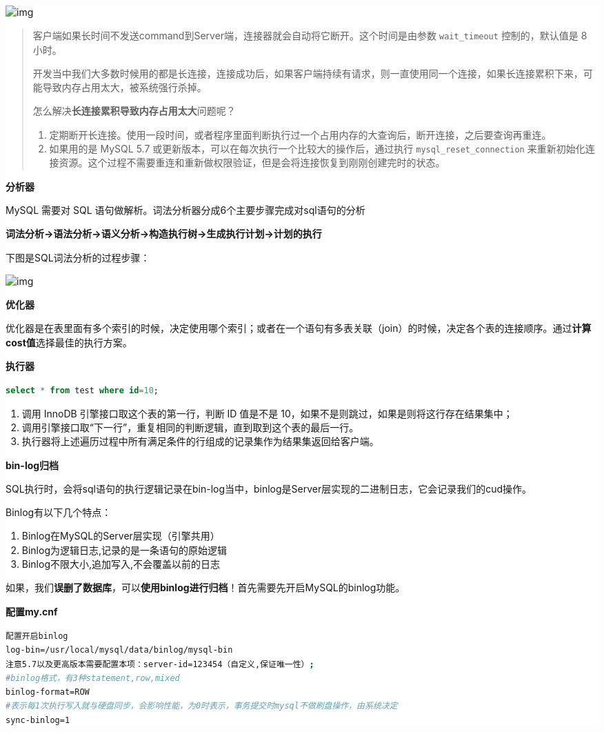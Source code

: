 ![img](https://wwp-study-notes.oss-cn-nanjing.aliyuncs.com/imgs/MySQL/12632.png)

> 客户端如果长时间不发送command到Server端，连接器就会自动将它断开。这个时间是由参数 `wait_timeout` 控制的，默认值是 8 小时。
>
> 开发当中我们大多数时候用的都是长连接，连接成功后，如果客户端持续有请求，则一直使用同一个连接，如果长连接累积下来，可能导致内存占用太大，被系统强行杀掉。
>
> 怎么解决**长连接累积导致内存占用太大**问题呢？
>
> 1. 定期断开长连接。使用一段时间，或者程序里面判断执行过一个占用内存的大查询后，断开连接，之后要查询再重连。
> 2. 如果用的是 MySQL 5.7 或更新版本，可以在每次执行一个比较大的操作后，通过执行 `mysql_reset_connection` 来重新初始化连接资源。这个过程不需要重连和重新做权限验证，但是会将连接恢复到刚刚创建完时的状态。

**分析器**

MySQL 需要对 SQL 语句做解析。词法分析器分成6个主要步骤完成对sql语句的分析

**词法分析->语法分析->语义分析->构造执行树->生成执行计划->计划的执行**

下图是SQL词法分析的过程步骤：

![img](https://wwp-study-notes.oss-cn-nanjing.aliyuncs.com/imgs/MySQL/12742.png)

**优化器**

优化器是在表里面有多个索引的时候，决定使用哪个索引；或者在一个语句有多表关联（join）的时候，决定各个表的连接顺序。通过**计算cost值**选择最佳的执行方案。

**执行器**

```sql
select * from test where id=10;
```

1. 调用 InnoDB 引擎接口取这个表的第一行，判断 ID 值是不是 10，如果不是则跳过，如果是则将这行存在结果集中；
2. 调用引擎接口取“下一行”，重复相同的判断逻辑，直到取到这个表的最后一行。
3. 执行器将上述遍历过程中所有满足条件的行组成的记录集作为结果集返回给客户端。

**bin-log归档**

SQL执行时，会将sql语句的执行逻辑记录在bin-log当中，binlog是Server层实现的二进制日志，它会记录我们的cud操作。

Binlog有以下几个特点：

1. Binlog在MySQL的Server层实现（引擎共用）
2. Binlog为逻辑日志,记录的是一条语句的原始逻辑
3. Binlog不限大小,追加写入,不会覆盖以前的日志	

如果，我们**误删了数据库**，可以**使用binlog进行归档**！首先需要先开启MySQL的binlog功能。

**配置my.cnf**

```sh
配置开启binlog
log-bin=/usr/local/mysql/data/binlog/mysql-bin
注意5.7以及更高版本需要配置本项：server-id=123454（自定义,保证唯一性）;
#binlog格式，有3种statement,row,mixed
binlog-format=ROW
#表示每1次执行写入就与硬盘同步，会影响性能，为0时表示，事务提交时mysql不做刷盘操作，由系统决定
sync-binlog=1
```
